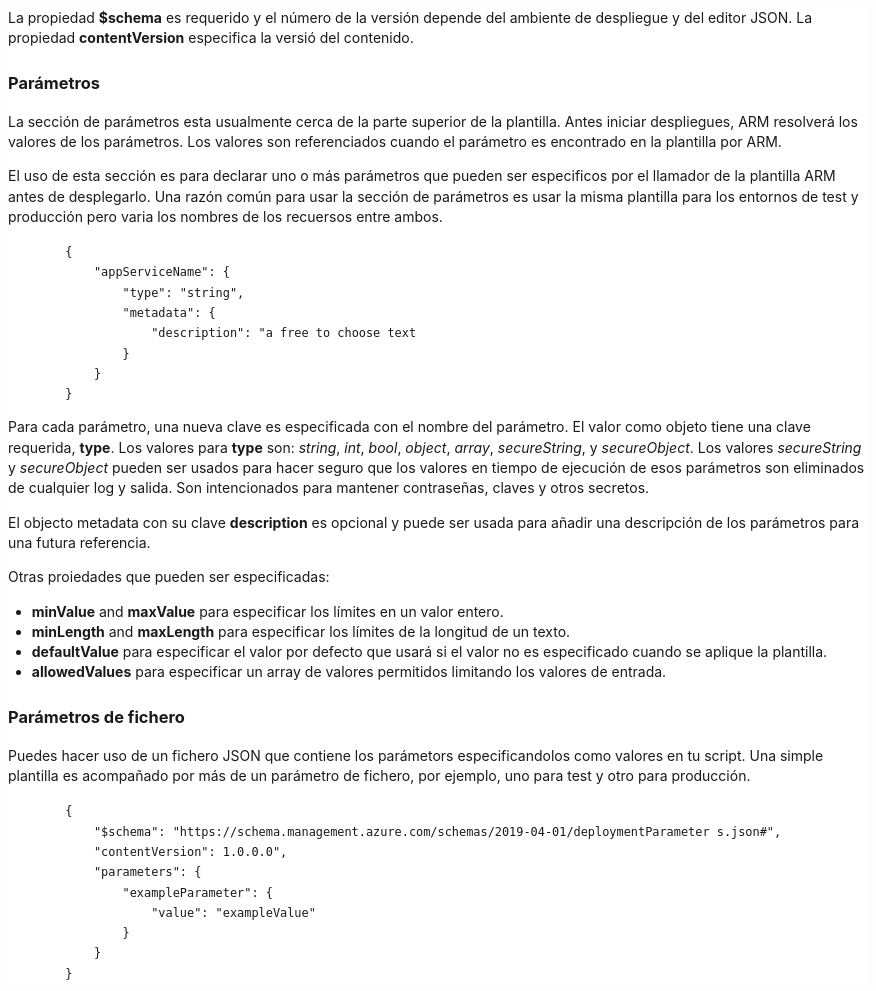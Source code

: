 La propiedad **$schema** es requerido y el número de la versión depende del ambiente de despliegue y del editor JSON. La propiedad **contentVersion** especifica la versió del contenido.

### Parámetros

La sección de parámetros esta usualmente cerca de la parte superior de la plantilla. Antes iniciar despliegues, ARM resolverá los valores de los parámetros. Los valores son referenciados cuando el parámetro es encontrado en la plantilla por ARM.

El uso de esta sección es para declarar uno o más parámetros que pueden ser especificos por el llamador de la plantilla ARM antes de desplegarlo. Una razón común para usar la sección de parámetros es usar la misma plantilla para los entornos de test y producción pero varia los nombres de los recuersos entre ambos. 

            {
                "appServiceName": {
                    "type": "string",
                    "metadata": {
                        "description": "a free to choose text
                    }
                }                
            }

Para cada parámetro, una nueva clave es especificada con el nombre del parámetro. El valor como objeto tiene una clave requerida, **type**. Los valores para **type** son: *string*, *int*, *bool*, *object*, *array*, *secureString*, y *secureObject*. Los valores *secureString* y *secureObject* pueden ser usados para hacer seguro que los valores en tiempo de ejecución de esos parámetros son eliminados de cualquier log y salida. Son intencionados para mantener contraseñas, claves y otros secretos. 

El objecto metadata con su clave **description** es opcional y puede ser usada para añadir una descripción de los parámetros para una futura referencia.

Otras proiedades que pueden ser especificadas:

* **minValue** and **maxValue** para especificar los límites en un valor entero.
* **minLength** and **maxLength** para especificar los límites de la longitud de un texto.
* **defaultValue** para especificar el valor por defecto que usará si el valor no es especificado cuando se aplique la plantilla.
* **allowedValues** para especificar un array de valores permitidos limitando los valores de entrada.

### Parámetros de fichero

Puedes hacer uso de un fichero JSON que contiene los parámetors especificandolos como valores en tu script. Una simple plantilla es acompañado por más de un parámetro de fichero, por ejemplo, uno para test y otro para producción.

            {
                "$schema": "https://schema.management.azure.com/schemas/2019-04-01/deploymentParameter s.json#",
                "contentVersion": 1.0.0.0",
                "parameters": {
                    "exampleParameter": {
                        "value": "exampleValue"
                    }
                }
            }
